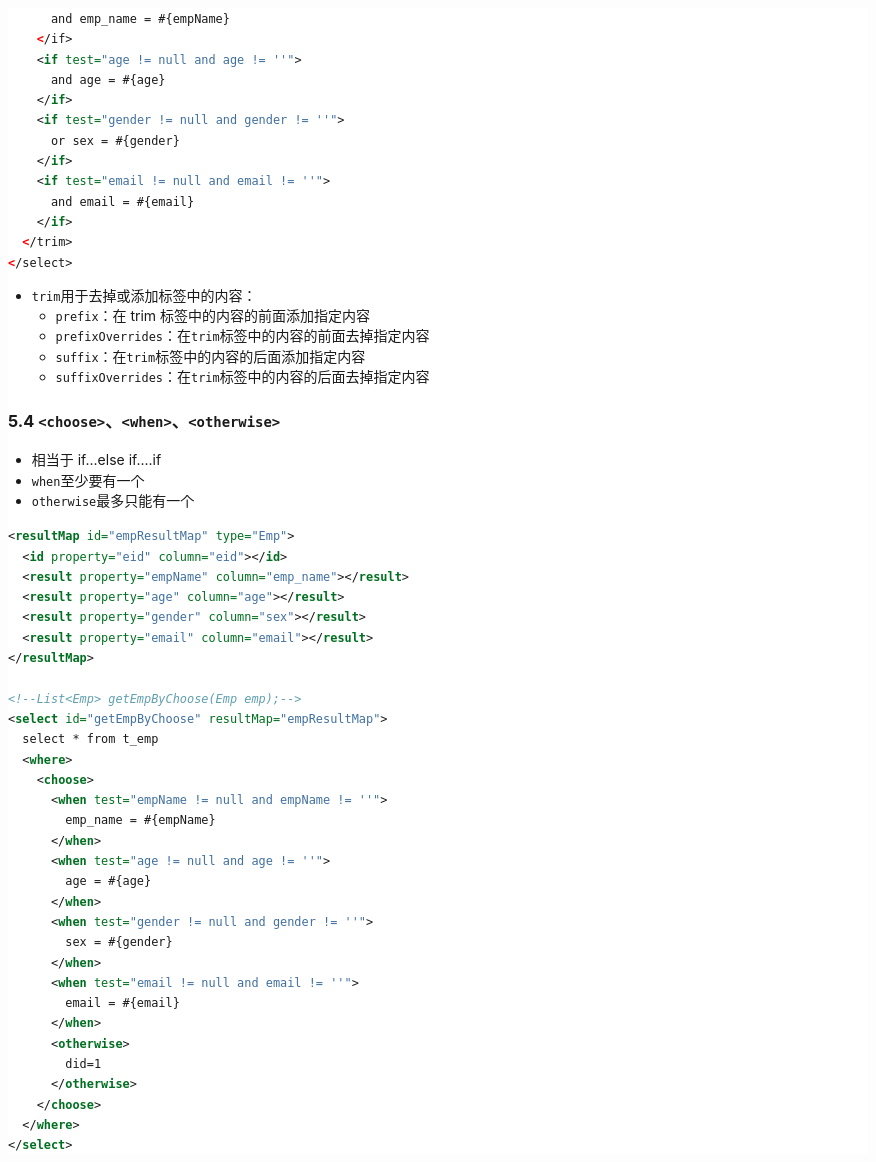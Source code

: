 ```xml
      and emp_name = #{empName}
    </if>
    <if test="age != null and age != ''">
      and age = #{age}
    </if>
    <if test="gender != null and gender != ''">
      or sex = #{gender}
    </if>
    <if test="email != null and email != ''">
      and email = #{email}
    </if>
  </trim>
</select>
```

- `trim`用于去掉或添加标签中的内容：
  - `prefix`：在 trim 标签中的内容的前面添加指定内容
  - `prefixOverrides`：在`trim`标签中的内容的前面去掉指定内容
  - `suffix`：在`trim`标签中的内容的后面添加指定内容
  - `suffixOverrides`：在`trim`标签中的内容的后面去掉指定内容

### 5.4 `<choose>`、`<when>`、`<otherwise>`

- 相当于 if...else if....if
- `when`至少要有一个
- `otherwise`最多只能有一个

```xml
<resultMap id="empResultMap" type="Emp">
  <id property="eid" column="eid"></id>
  <result property="empName" column="emp_name"></result>
  <result property="age" column="age"></result>
  <result property="gender" column="sex"></result>
  <result property="email" column="email"></result>
</resultMap>

<!--List<Emp> getEmpByChoose(Emp emp);-->
<select id="getEmpByChoose" resultMap="empResultMap">
  select * from t_emp
  <where>
    <choose>
      <when test="empName != null and empName != ''">
        emp_name = #{empName}
      </when>
      <when test="age != null and age != ''">
        age = #{age}
      </when>
      <when test="gender != null and gender != ''">
        sex = #{gender}
      </when>
      <when test="email != null and email != ''">
        email = #{email}
      </when>
      <otherwise>
        did=1
      </otherwise>
    </choose>
  </where>
</select>
```
